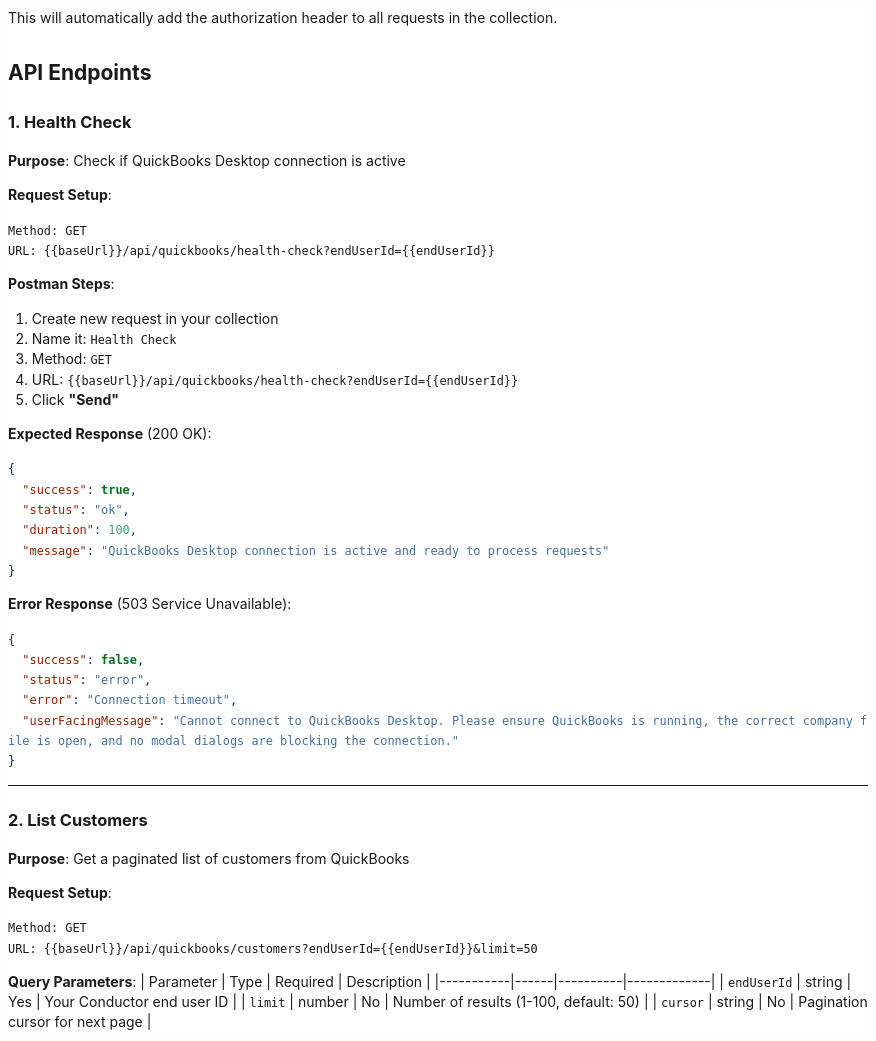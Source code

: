 This will automatically add the authorization header to all requests in the collection.

## API Endpoints

### 1. Health Check

**Purpose**: Check if QuickBooks Desktop connection is active

**Request Setup**:
```
Method: GET
URL: {{baseUrl}}/api/quickbooks/health-check?endUserId={{endUserId}}
```

**Postman Steps**:
1. Create new request in your collection
2. Name it: `Health Check`
3. Method: `GET`
4. URL: `{{baseUrl}}/api/quickbooks/health-check?endUserId={{endUserId}}`
5. Click **"Send"**

**Expected Response** (200 OK):
```json
{
  "success": true,
  "status": "ok",
  "duration": 100,
  "message": "QuickBooks Desktop connection is active and ready to process requests"
}
```

**Error Response** (503 Service Unavailable):
```json
{
  "success": false,
  "status": "error",
  "error": "Connection timeout",
  "userFacingMessage": "Cannot connect to QuickBooks Desktop. Please ensure QuickBooks is running, the correct company file is open, and no modal dialogs are blocking the connection."
}
```

---

### 2. List Customers

**Purpose**: Get a paginated list of customers from QuickBooks

**Request Setup**:
```
Method: GET
URL: {{baseUrl}}/api/quickbooks/customers?endUserId={{endUserId}}&limit=50
```

**Query Parameters**:
| Parameter | Type | Required | Description |
|-----------|------|----------|-------------|
| `endUserId` | string | Yes | Your Conductor end user ID |
| `limit` | number | No | Number of results (1-100, default: 50) |
| `cursor` | string | No | Pagination cursor for next page |
